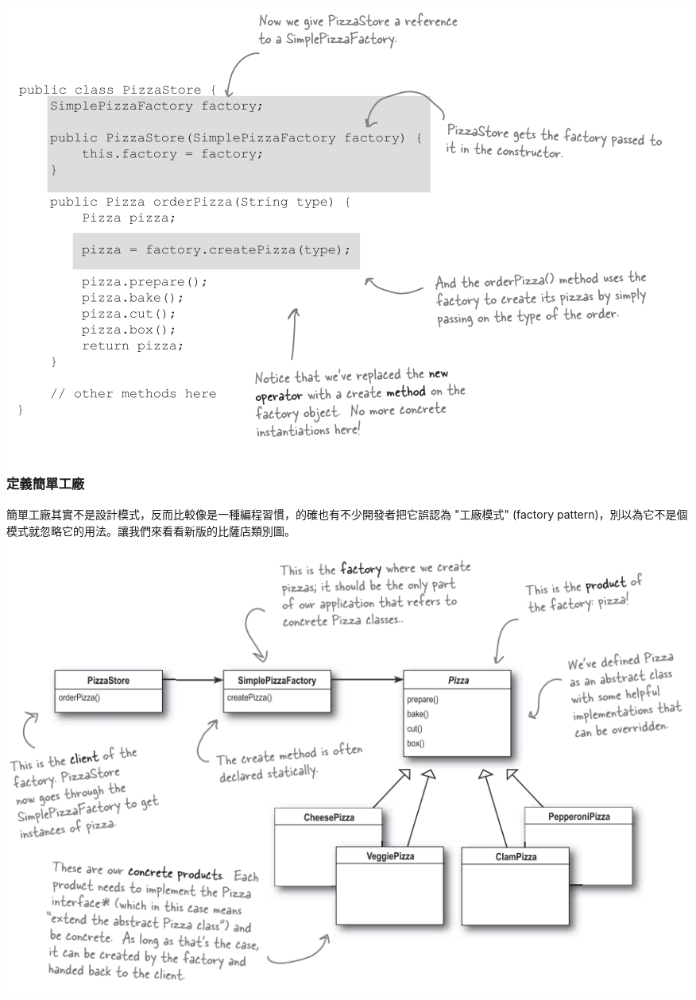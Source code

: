 ![4_5](images/4_5.PNG)

### 定義簡單工廠
簡單工廠其實不是設計模式，反而比較像是一種編程習慣，的確也有不少開發者把它誤認為 "工廠模式" (factory pattern)，別以為它不是個模式就忽略它的用法。讓我們來看看新版的比薩店類別圖。

![4_6](images/4_6.PNG)

